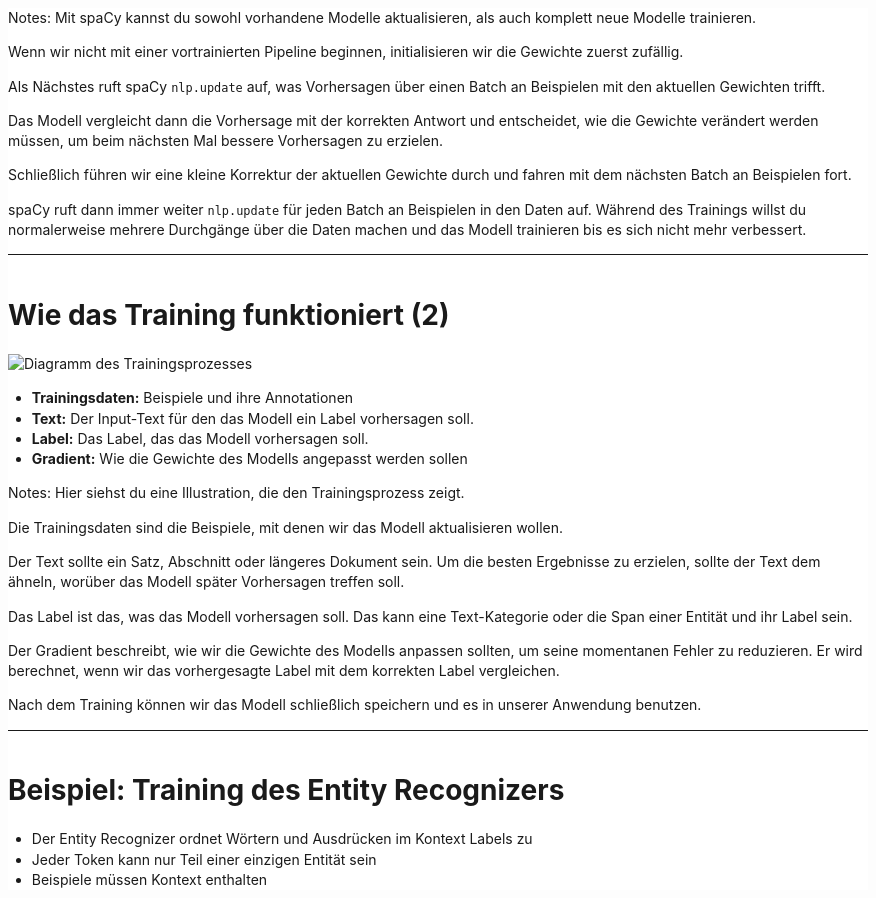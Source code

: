 Notes: Mit spaCy kannst du sowohl vorhandene Modelle aktualisieren, als auch
komplett neue Modelle trainieren.

Wenn wir nicht mit einer vortrainierten Pipeline beginnen, initialisieren wir 
die Gewichte zuerst zufällig.

Als Nächstes ruft spaCy `nlp.update` auf, was Vorhersagen über einen Batch an
Beispielen mit den aktuellen Gewichten trifft.

Das Modell vergleicht dann die Vorhersage mit der korrekten Antwort und
entscheidet, wie die Gewichte verändert werden müssen, um beim nächsten Mal
bessere Vorhersagen zu erzielen.

Schließlich führen wir eine kleine Korrektur der aktuellen Gewichte durch und
fahren mit dem nächsten Batch an Beispielen fort.

spaCy ruft dann immer weiter `nlp.update` für jeden Batch an Beispielen in den
Daten auf. Während des Trainings willst du normalerweise mehrere Durchgänge über die
Daten machen und das Modell trainieren bis es sich nicht mehr verbessert.

---

# Wie das Training funktioniert (2)

<img src="/training_de.png" alt="Diagramm des Trainingsprozesses" />

- **Trainingsdaten:** Beispiele und ihre Annotationen
- **Text:** Der Input-Text für den das Modell ein Label vorhersagen soll.
- **Label:** Das Label, das das Modell vorhersagen soll.
- **Gradient:** Wie die Gewichte des Modells angepasst werden sollen

Notes: Hier siehst du eine Illustration, die den Trainingsprozess zeigt.

Die Trainingsdaten sind die Beispiele, mit denen wir das Modell aktualisieren
wollen.

Der Text sollte ein Satz, Abschnitt oder längeres Dokument sein. Um die
besten Ergebnisse zu erzielen, sollte der Text dem ähneln, worüber das Modell
später Vorhersagen treffen soll.

Das Label ist das, was das Modell vorhersagen soll. Das kann eine Text-Kategorie
oder die Span einer Entität und ihr Label sein.

Der Gradient beschreibt, wie wir die Gewichte des Modells anpassen sollten, um
seine momentanen Fehler zu reduzieren. Er wird berechnet, wenn wir das
vorhergesagte Label mit dem korrekten Label vergleichen.

Nach dem Training können wir das Modell schließlich speichern und es in unserer
Anwendung benutzen.

---

# Beispiel: Training des Entity Recognizers

- Der Entity Recognizer ordnet Wörtern und Ausdrücken im Kontext Labels zu
- Jeder Token kann nur Teil einer einzigen Entität sein
- Beispiele müssen Kontext enthalten
